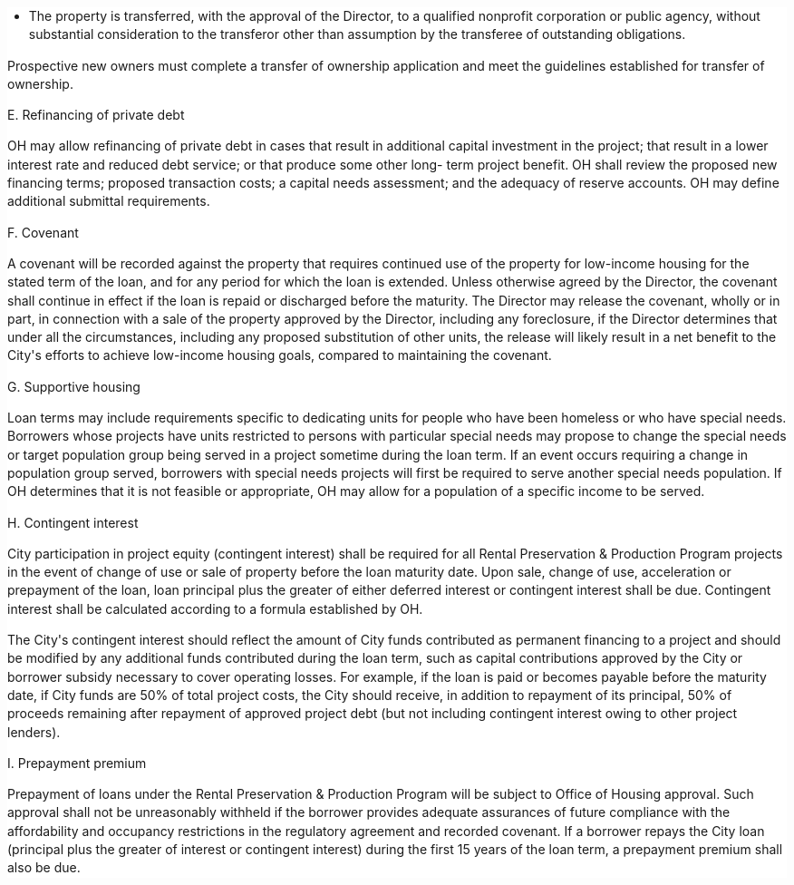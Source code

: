  * The property is transferred, with the approval of the Director, to a qualified nonprofit corporation or public agency, without substantial consideration to the transferor other than assumption by the transferee of outstanding obligations.

 Prospective new owners must complete a transfer of ownership application and meet the guidelines established for transfer of ownership.

 E. Refinancing of private debt

 OH may allow refinancing of private debt in cases that result in additional capital investment in the project; that result in a lower interest rate and reduced debt service; or that produce some other long- term project benefit. OH shall review the proposed new financing terms; proposed transaction costs; a capital needs assessment; and the adequacy of reserve accounts. OH may define additional submittal requirements.

 F. Covenant

 A covenant will be recorded against the property that requires continued use of the property for low-income housing for the stated term of the loan, and for any period for which the loan is extended. Unless otherwise agreed by the Director, the covenant shall continue in effect if the loan is repaid or discharged before the maturity. The Director may release the covenant, wholly or in part, in connection with a sale of the property approved by the Director, including any foreclosure, if the Director determines that under all the circumstances, including any proposed substitution of other units, the release will likely result in a net benefit to the City's efforts to achieve low-income housing goals, compared to maintaining the covenant.

 G. Supportive housing

 Loan terms may include requirements specific to dedicating units for people who have been homeless or who have special needs. Borrowers whose projects have units restricted to persons with particular special needs may propose to change the special needs or target population group being served in a project sometime during the loan term. If an event occurs requiring a change in population group served, borrowers with special needs projects will first be required to serve another special needs population. If OH determines that it is not feasible or appropriate, OH may allow for a population of a specific income to be served.

 H. Contingent interest

 City participation in project equity (contingent interest) shall be required for all Rental Preservation & Production Program projects in the event of change of use or sale of property before the loan maturity date. Upon sale, change of use, acceleration or prepayment of the loan, loan principal plus the greater of either deferred interest or contingent interest shall be due. Contingent interest shall be calculated according to a formula established by OH.

 The City's contingent interest should reflect the amount of City funds contributed as permanent financing to a project and should be modified by any additional funds contributed during the loan term, such as capital contributions approved by the City or borrower subsidy necessary to cover operating losses. For example, if the loan is paid or becomes payable before the maturity date, if City funds are 50% of total project costs, the City should receive, in addition to repayment of its principal, 50% of proceeds remaining after repayment of approved project debt (but not including contingent interest owing to other project lenders).

 I. Prepayment premium

 Prepayment of loans under the Rental Preservation & Production Program will be subject to Office of Housing approval. Such approval shall not be unreasonably withheld if the borrower provides adequate assurances of future compliance with the affordability and occupancy restrictions in the regulatory agreement and recorded covenant. If a borrower repays the City loan (principal plus the greater of interest or contingent interest) during the first 15 years of the loan term, a prepayment premium shall also be due.
